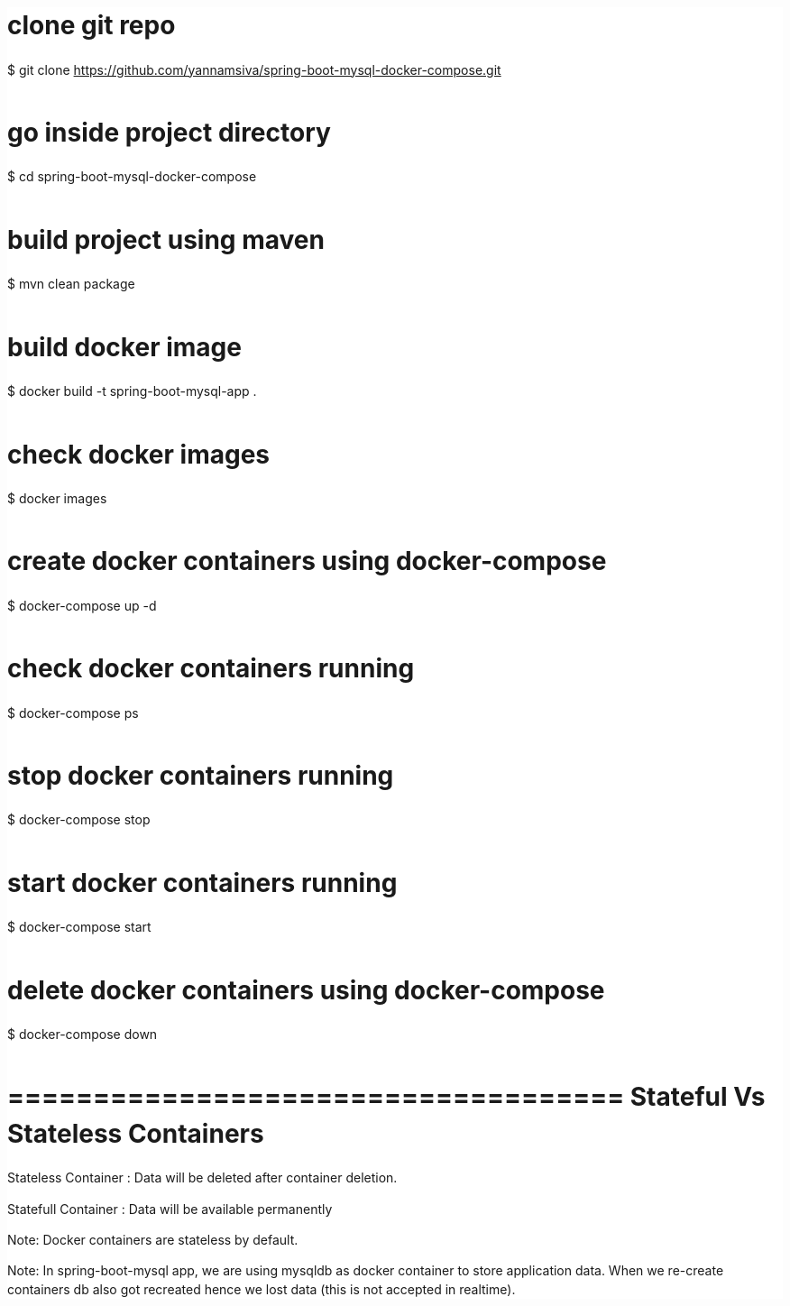 # clone git repo
$ git clone https://github.com/yannamsiva/spring-boot-mysql-docker-compose.git

# go inside project directory
$ cd spring-boot-mysql-docker-compose

# build project using maven
$ mvn clean package

# build docker image
$ docker build -t spring-boot-mysql-app .

# check docker images
$ docker images

# create docker containers using docker-compose
$ docker-compose up -d

# check docker containers running
$ docker-compose ps

# stop docker containers running
$ docker-compose stop

# start docker containers running
$ docker-compose start

# delete docker containers using docker-compose
$ docker-compose down


====================================
Stateful Vs Stateless Containers
====================================

Stateless Container : Data will be deleted after container deletion.

Statefull Container : Data will be available permanently

Note: Docker containers are stateless by default.

Note: In spring-boot-mysql app, we are using mysqldb as docker container to store application data. When we re-create containers db also got recreated hence we lost data (this is not accepted in realtime).
